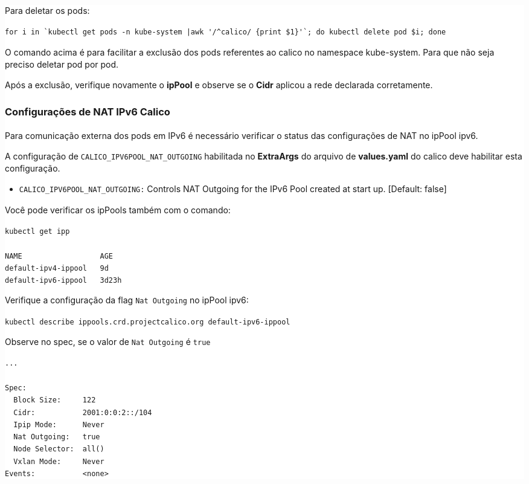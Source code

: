 Para deletar os pods:

    for i in `kubectl get pods -n kube-system |awk '/^calico/ {print $1}'`; do kubectl delete pod $i; done
  
O comando acima é para facilitar a exclusão dos pods referentes ao calico no namespace kube-system. Para que não seja preciso deletar pod por pod.

Após a exclusão, verifique novamente o **ipPool** e observe se o **Cidr** aplicou a rede declarada corretamente.

### Configurações de NAT IPv6 Calico

Para comunicação externa dos pods em IPv6 é necessário verificar o status das configurações de NAT no ipPool ipv6.

A configuração de `CALICO_IPV6POOL_NAT_OUTGOING` habilitada no **ExtraArgs** do arquivo de **values.yaml** do calico deve habilitar esta configuração.

- `CALICO_IPV6POOL_NAT_OUTGOING:` Controls NAT Outgoing for the IPv6 Pool created at start up. [Default: false]

Você pode verificar os ipPools também com o comando:

    kubectl get ipp

    NAME                  AGE
    default-ipv4-ippool   9d
    default-ipv6-ippool   3d23h

Verifique a configuração da flag `Nat Outgoing` no ipPool ipv6:

    kubectl describe ippools.crd.projectcalico.org default-ipv6-ippool

Observe no spec, se o valor de `Nat Outgoing` é `true`

    ...

    Spec:
      Block Size:     122
      Cidr:           2001:0:0:2::/104
      Ipip Mode:      Never
      Nat Outgoing:   true
      Node Selector:  all()
      Vxlan Mode:     Never
    Events:           <none>
